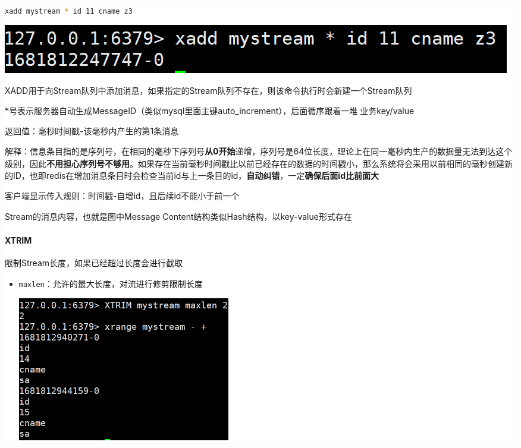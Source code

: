 ```bash
xadd mystream * id 11 cname z3
```

![image-20230418200417599](./assets/image-20230418200417599.png)

XADD用于向Stream队列中添加消息，如果指定的Stream队列不存在，则该命令执行时会新建一个Stream队列

*号表示服务器自动生成MessageID（类似mysql里面主键auto_increment），后面循序跟着一堆 业务key/value

返回值：毫秒时间戳-该毫秒内产生的第1条消息

解释：信息条目指的是序列号，在相同的毫秒下序列号**从0开始**递增，序列号是64位长度，理论上在同一毫秒内生产的数据量无法到达这个级别，因此**不用担心序列号不够用**。如果存在当前毫秒时间戳比以前已经存在的数据的时间戳小，那么系统将会采用以前相同的毫秒创建新的ID，也即redis在增加消息条目时会检查当前id与上一条目的id，**自动纠错**，一定**确保后面id比前面大**

客户端显示传入规则：时间戳-自增id，且后续id不能小于前一个

Stream的消息内容，也就是图中Message Content结构类似Hash结构，以key-value形式存在

#### XTRIM

限制Stream长度，如果已经超过长度会进行截取

- `maxlen`：允许的最大长度，对流进行修剪限制长度

  <img src="./assets/image-20230418201720014.png" alt="image-20230418201720014" style="zoom:50%;" />
